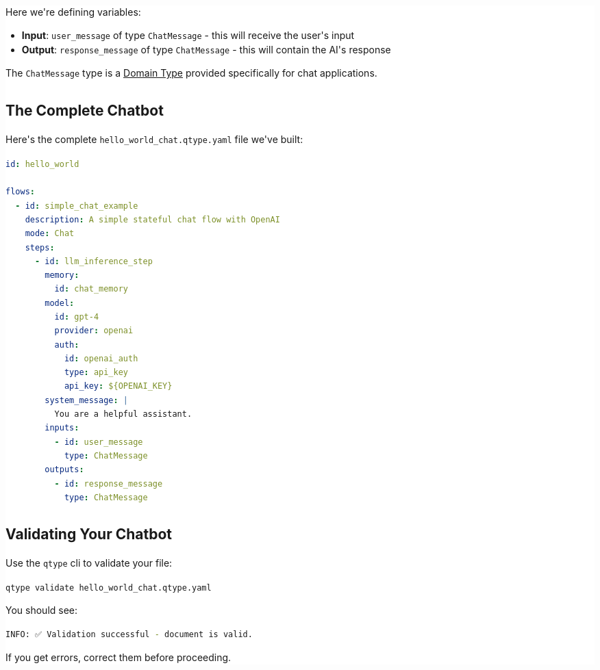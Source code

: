 Here we're defining variables:

- **Input**: `user_message` of type `ChatMessage` - this will receive the user's input
- **Output**: `response_message` of type `ChatMessage` - this will contain the AI's response

The `ChatMessage` type is a [Domain Type](./How%20To/domain-types.md) provided specifically for chat applications.

## The Complete Chatbot

Here's the complete `hello_world_chat.qtype.yaml` file we've built:

```yaml
id: hello_world

flows:
  - id: simple_chat_example
    description: A simple stateful chat flow with OpenAI
    mode: Chat
    steps:
      - id: llm_inference_step
        memory: 
          id: chat_memory
        model: 
          id: gpt-4
          provider: openai
          auth: 
            id: openai_auth
            type: api_key
            api_key: ${OPENAI_KEY}
        system_message: |
          You are a helpful assistant.
        inputs:
          - id: user_message
            type: ChatMessage
        outputs:
          - id: response_message
            type: ChatMessage
```

## Validating Your Chatbot

Use the `qtype` cli to validate your file:

```bash
qtype validate hello_world_chat.qtype.yaml
```

You should see:
```bash
INFO: ✅ Validation successful - document is valid.
```

If you get errors, correct them before proceeding.
